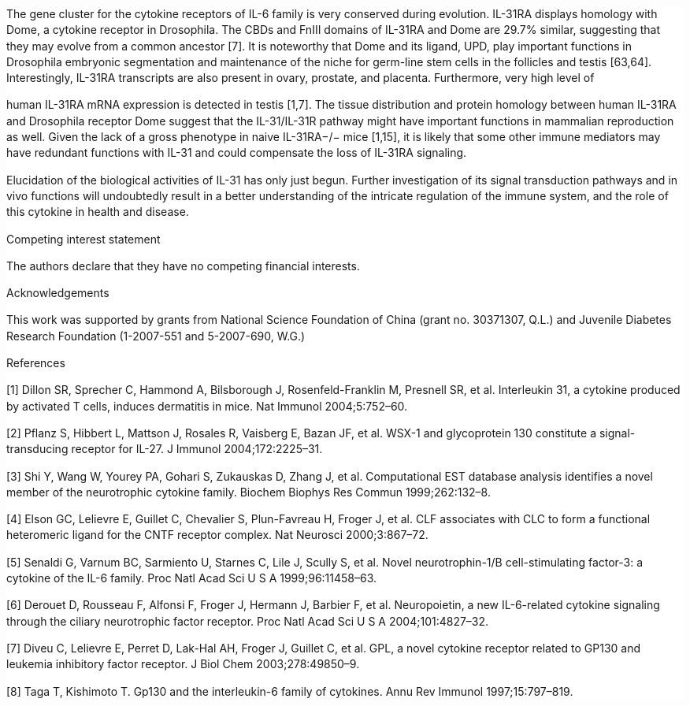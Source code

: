 The gene cluster for the cytokine receptors of IL-6 family is very conserved during evolution. IL-31RA displays homology with Dome, a cytokine receptor in Drosophila. The CBDs and FnIII domains of IL-31RA and Dome are 29.7% similar, suggesting that they may evolve from a common ancestor [7]. It is noteworthy that Dome and its ligand, UPD, play important functions in Drosophila embryonic segmentation and maintenance of the niche for germ-line stem cells in the follicles and testis [63,64]. Interestingly, IL-31RA transcripts are also present in ovary, prostate, and placenta. Furthermore, very high level of

human IL-31RA mRNA expression is detected in testis [1,7]. The tissue distribution and protein homology between human IL-31RA and Drosophila receptor Dome suggest that the IL-31/IL-31R pathway might have important functions in mammalian reproduction as well. Given the lack of a gross phenotype in naive IL-31RA−/− mice [1,15], it is likely that some other immune mediators may have redundant functions with IL-31 and could compensate the loss of IL-31RA signaling.

Elucidation of the biological activities of IL-31 has only just begun. Further investigation of its signal transduction pathways and in vivo functions will undoubtedly result in a better understanding of the intricate regulation of the immune system, and the role of this cytokine in health and disease.

Competing interest statement

The authors declare that they have no competing financial interests.

Acknowledgements

This work was supported by grants from National Science Foundation of China (grant no. 30371307, Q.L.) and Juvenile Diabetes Research Foundation (1-2007-551 and 5-2007-690, W.G.)

References

[1] Dillon SR, Sprecher C, Hammond A, Bilsborough J, Rosenfeld-Franklin M, Presnell SR, et al. Interleukin 31, a cytokine produced by activated T cells, induces dermatitis in mice. Nat Immunol 2004;5:752–60.

[2] Pflanz S, Hibbert L, Mattson J, Rosales R, Vaisberg E, Bazan JF, et al. WSX-1 and glycoprotein 130 constitute a signal-transducing receptor for IL-27. J Immunol 2004;172:2225–31.

[3] Shi Y, Wang W, Yourey PA, Gohari S, Zukauskas D, Zhang J, et al. Computational EST database analysis identifies a novel member of the neurotrophic cytokine family. Biochem Biophys Res Commun 1999;262:132–8.

[4] Elson GC, Lelievre E, Guillet C, Chevalier S, Plun-Favreau H, Froger J, et al. CLF associates with CLC to form a functional heteromeric ligand for the CNTF receptor complex. Nat Neurosci 2000;3:867–72.

[5] Senaldi G, Varnum BC, Sarmiento U, Starnes C, Lile J, Scully S, et al. Novel neurotrophin-1/B cell-stimulating factor-3: a cytokine of the IL-6 family. Proc Natl Acad Sci U S A 1999;96:11458–63.

[6] Derouet D, Rousseau F, Alfonsi F, Froger J, Hermann J, Barbier F, et al. Neuropoietin, a new IL-6-related cytokine signaling through the ciliary neurotrophic factor receptor. Proc Natl Acad Sci U S A 2004;101:4827–32.

[7] Diveu C, Lelievre E, Perret D, Lak-Hal AH, Froger J, Guillet C, et al. GPL, a novel cytokine receptor related to GP130 and leukemia inhibitory factor receptor. J Biol Chem 2003;278:49850–9.

[8] Taga T, Kishimoto T. Gp130 and the interleukin-6 family of cytokines. Annu Rev Immunol 1997;15:797–819.
